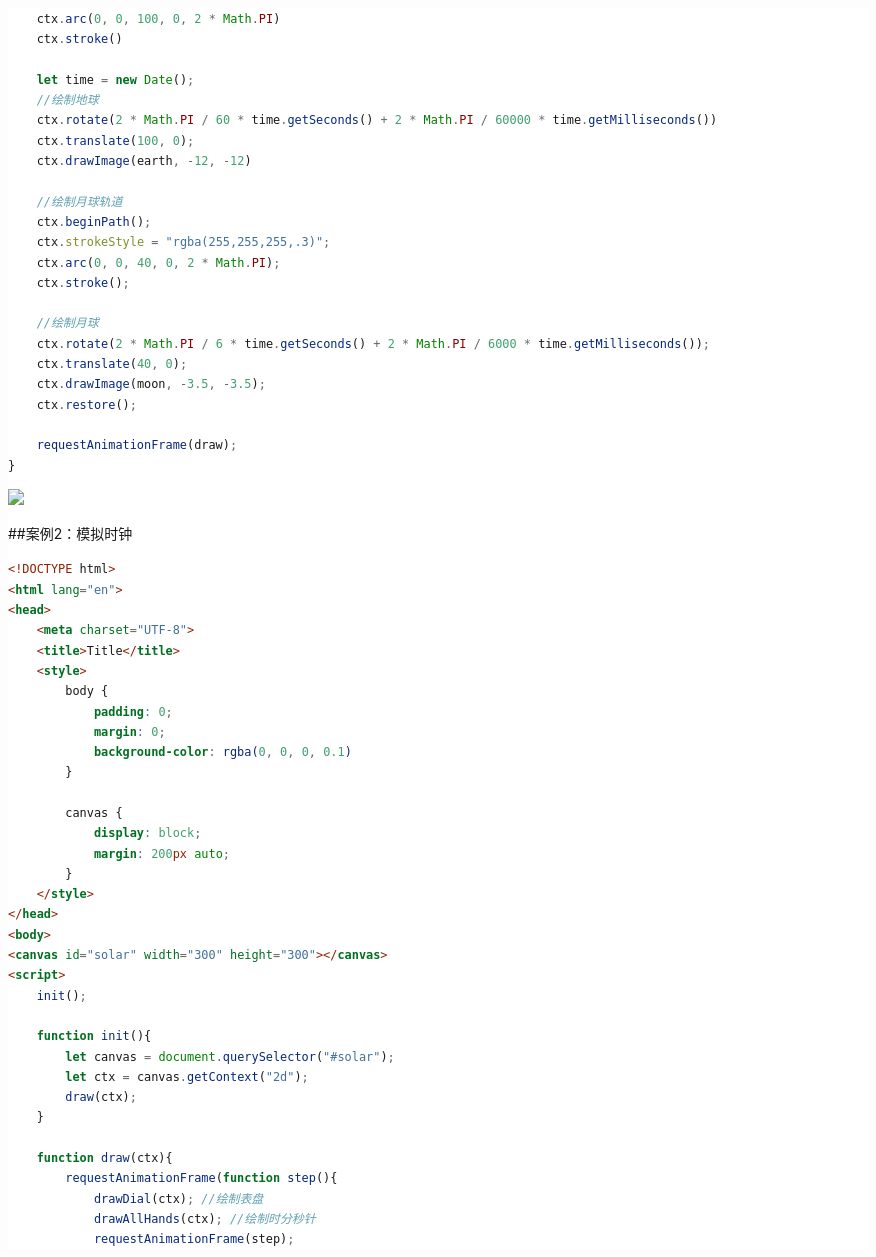 ```javascript
    ctx.arc(0, 0, 100, 0, 2 * Math.PI)
    ctx.stroke()

    let time = new Date();
    //绘制地球
    ctx.rotate(2 * Math.PI / 60 * time.getSeconds() + 2 * Math.PI / 60000 * time.getMilliseconds())
    ctx.translate(100, 0);
    ctx.drawImage(earth, -12, -12)

    //绘制月球轨道
    ctx.beginPath();
    ctx.strokeStyle = "rgba(255,255,255,.3)";
    ctx.arc(0, 0, 40, 0, 2 * Math.PI);
    ctx.stroke();

    //绘制月球
    ctx.rotate(2 * Math.PI / 6 * time.getSeconds() + 2 * Math.PI / 6000 * time.getMilliseconds());
    ctx.translate(40, 0);
    ctx.drawImage(moon, -3.5, -3.5);
    ctx.restore();

    requestAnimationFrame(draw);
}
```

 ![](http://o7cqr8cfk.bkt.clouddn.com/17-6-10/65211642.jpg)

##案例2：模拟时钟

```html
<!DOCTYPE html>
<html lang="en">
<head>
    <meta charset="UTF-8">
    <title>Title</title>
    <style>
        body {
            padding: 0;
            margin: 0;
            background-color: rgba(0, 0, 0, 0.1)
        }
        
        canvas {
            display: block;
            margin: 200px auto;
        }
    </style>
</head>
<body>
<canvas id="solar" width="300" height="300"></canvas>
<script>
    init();

    function init(){
        let canvas = document.querySelector("#solar");
        let ctx = canvas.getContext("2d");
        draw(ctx);
    }

    function draw(ctx){
        requestAnimationFrame(function step(){
            drawDial(ctx); //绘制表盘
            drawAllHands(ctx); //绘制时分秒针
            requestAnimationFrame(step);
```